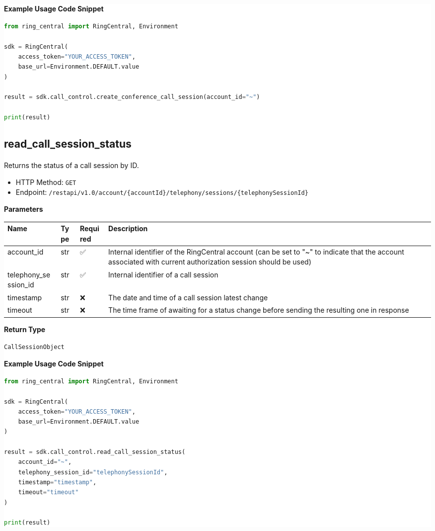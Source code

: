 **Example Usage Code Snippet**

```python
from ring_central import RingCentral, Environment

sdk = RingCentral(
    access_token="YOUR_ACCESS_TOKEN",
    base_url=Environment.DEFAULT.value
)

result = sdk.call_control.create_conference_call_session(account_id="~")

print(result)
```

## read_call_session_status

Returns the status of a call session by ID.

- HTTP Method: `GET`
- Endpoint: `/restapi/v1.0/account/{accountId}/telephony/sessions/{telephonySessionId}`

**Parameters**

| Name                 | Type | Required | Description                                                                                                                                                  |
| :------------------- | :--- | :------- | :----------------------------------------------------------------------------------------------------------------------------------------------------------- |
| account_id           | str  | ✅       | Internal identifier of the RingCentral account (can be set to "~" to indicate that the account associated with current authorization session should be used) |
| telephony_session_id | str  | ✅       | Internal identifier of a call session                                                                                                                        |
| timestamp            | str  | ❌       | The date and time of a call session latest change                                                                                                            |
| timeout              | str  | ❌       | The time frame of awaiting for a status change before sending the resulting one in response                                                                  |

**Return Type**

`CallSessionObject`

**Example Usage Code Snippet**

```python
from ring_central import RingCentral, Environment

sdk = RingCentral(
    access_token="YOUR_ACCESS_TOKEN",
    base_url=Environment.DEFAULT.value
)

result = sdk.call_control.read_call_session_status(
    account_id="~",
    telephony_session_id="telephonySessionId",
    timestamp="timestamp",
    timeout="timeout"
)

print(result)
```
